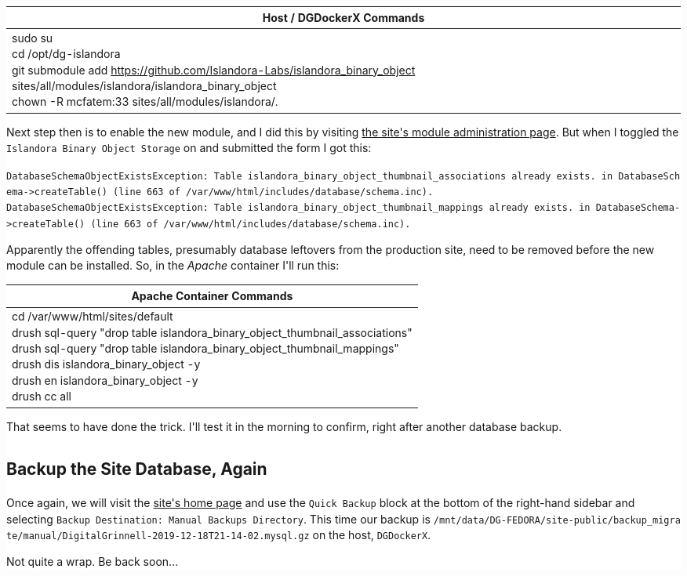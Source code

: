| Host / DGDockerX Commands |
| --- |
| sudo su <br/> cd /opt/dg-islandora <br/> git submodule add https://github.com/Islandora-Labs/islandora_binary_object sites/all/modules/islandora/islandora_binary_object <br/> chown -R mcfatem:33 sites/all/modules/islandora/. |

Next step then is to enable the new module, and I did this by visiting [the site's module administration page](https://isle-stage.grinnell.edu/admin/modules). But when I toggled the `Islandora Binary Object Storage` on and submitted the form I got this:

```
DatabaseSchemaObjectExistsException: Table islandora_binary_object_thumbnail_associations already exists. in DatabaseSchema->createTable() (line 663 of /var/www/html/includes/database/schema.inc).
DatabaseSchemaObjectExistsException: Table islandora_binary_object_thumbnail_mappings already exists. in DatabaseSchema->createTable() (line 663 of /var/www/html/includes/database/schema.inc).
```

Apparently the offending tables, presumably database leftovers from the production site, need to be removed before the new module can be installed.  So, in the _Apache_ container I'll run this:

| Apache Container Commands |
| --- |
| cd /var/www/html/sites/default <br/> drush sql-query "drop table islandora_binary_object_thumbnail_associations" <br/> drush sql-query "drop table islandora_binary_object_thumbnail_mappings" <br/> drush dis islandora_binary_object -y <br/> drush en islandora_binary_object -y <br/> drush cc all |

That seems to have done the trick.  I'll test it in the morning to confirm, right after another database backup.

## Backup the Site Database, Again
Once again, we will visit the [site's home page](https://isle-stage.grinnell.edu) and use the `Quick Backup` block at the bottom of the right-hand sidebar and selecting `Backup Destination: Manual Backups Directory`.  This time our backup is `/mnt/data/DG-FEDORA/site-public/backup_migrate/manual/DigitalGrinnell-2019-12-18T21-14-02.mysql.gz` on the host, `DGDockerX`.


Not quite a wrap.  Be back soon...
